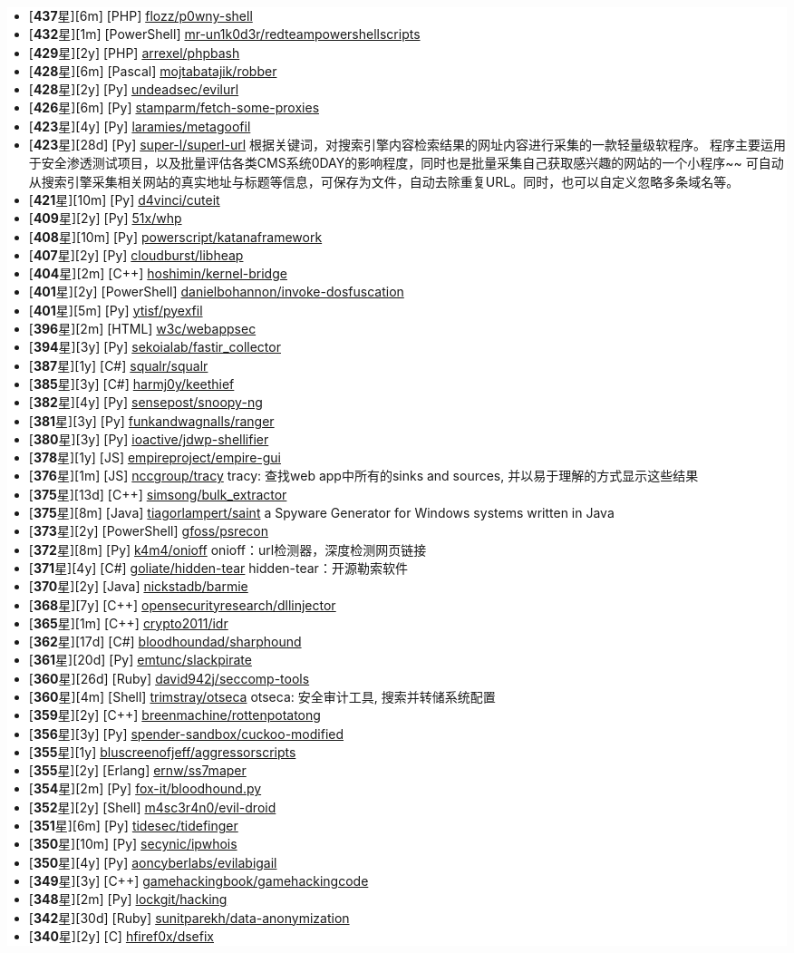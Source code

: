 - [**437**星][6m] [PHP] [flozz/p0wny-shell](https://github.com/flozz/p0wny-shell) 
- [**432**星][1m] [PowerShell] [mr-un1k0d3r/redteampowershellscripts](https://github.com/mr-un1k0d3r/redteampowershellscripts) 
- [**429**星][2y] [PHP] [arrexel/phpbash](https://github.com/arrexel/phpbash) 
- [**428**星][6m] [Pascal] [mojtabatajik/robber](https://github.com/mojtabatajik/robber) 
- [**428**星][2y] [Py] [undeadsec/evilurl](https://github.com/undeadsec/evilurl) 
- [**426**星][6m] [Py] [stamparm/fetch-some-proxies](https://github.com/stamparm/fetch-some-proxies) 
- [**423**星][4y] [Py] [laramies/metagoofil](https://github.com/laramies/metagoofil) 
- [**423**星][28d] [Py] [super-l/superl-url](https://github.com/super-l/superl-url) 根据关键词，对搜索引擎内容检索结果的网址内容进行采集的一款轻量级软程序。 程序主要运用于安全渗透测试项目，以及批量评估各类CMS系统0DAY的影响程度，同时也是批量采集自己获取感兴趣的网站的一个小程序~~ 可自动从搜索引擎采集相关网站的真实地址与标题等信息，可保存为文件，自动去除重复URL。同时，也可以自定义忽略多条域名等。
- [**421**星][10m] [Py] [d4vinci/cuteit](https://github.com/d4vinci/cuteit) 
- [**409**星][2y] [Py] [51x/whp](https://github.com/51x/whp) 
- [**408**星][10m] [Py] [powerscript/katanaframework](https://github.com/powerscript/katanaframework) 
- [**407**星][2y] [Py] [cloudburst/libheap](https://github.com/cloudburst/libheap) 
- [**404**星][2m] [C++] [hoshimin/kernel-bridge](https://github.com/hoshimin/kernel-bridge) 
- [**401**星][2y] [PowerShell] [danielbohannon/invoke-dosfuscation](https://github.com/danielbohannon/invoke-dosfuscation) 
- [**401**星][5m] [Py] [ytisf/pyexfil](https://github.com/ytisf/pyexfil) 
- [**396**星][2m] [HTML] [w3c/webappsec](https://github.com/w3c/webappsec) 
- [**394**星][3y] [Py] [sekoialab/fastir_collector](https://github.com/sekoialab/fastir_collector) 
- [**387**星][1y] [C#] [squalr/squalr](https://github.com/squalr/squalr) 
- [**385**星][3y] [C#] [harmj0y/keethief](https://github.com/harmj0y/keethief) 
- [**382**星][4y] [Py] [sensepost/snoopy-ng](https://github.com/sensepost/snoopy-ng) 
- [**381**星][3y] [Py] [funkandwagnalls/ranger](https://github.com/funkandwagnalls/ranger) 
- [**380**星][3y] [Py] [ioactive/jdwp-shellifier](https://github.com/ioactive/jdwp-shellifier) 
- [**378**星][1y] [JS] [empireproject/empire-gui](https://github.com/empireproject/empire-gui) 
- [**376**星][1m] [JS] [nccgroup/tracy](https://github.com/nccgroup/tracy) tracy: 查找web app中所有的sinks and sources, 并以易于理解的方式显示这些结果
- [**375**星][13d] [C++] [simsong/bulk_extractor](https://github.com/simsong/bulk_extractor) 
- [**375**星][8m] [Java] [tiagorlampert/saint](https://github.com/tiagorlampert/saint) a Spyware Generator for Windows systems written in Java
- [**373**星][2y] [PowerShell] [gfoss/psrecon](https://github.com/gfoss/psrecon) 
- [**372**星][8m] [Py] [k4m4/onioff](https://github.com/k4m4/onioff) onioff：url检测器，深度检测网页链接
- [**371**星][4y] [C#] [goliate/hidden-tear](https://github.com/goliate/hidden-tear) hidden-tear：开源勒索软件
- [**370**星][2y] [Java] [nickstadb/barmie](https://github.com/nickstadb/barmie) 
- [**368**星][7y] [C++] [opensecurityresearch/dllinjector](https://github.com/opensecurityresearch/dllinjector) 
- [**365**星][1m] [C++] [crypto2011/idr](https://github.com/crypto2011/idr) 
- [**362**星][17d] [C#] [bloodhoundad/sharphound](https://github.com/bloodhoundad/sharphound) 
- [**361**星][20d] [Py] [emtunc/slackpirate](https://github.com/emtunc/slackpirate) 
- [**360**星][26d] [Ruby] [david942j/seccomp-tools](https://github.com/david942j/seccomp-tools) 
- [**360**星][4m] [Shell] [trimstray/otseca](https://github.com/trimstray/otseca) otseca: 安全审计工具, 搜索并转储系统配置
- [**359**星][2y] [C++] [breenmachine/rottenpotatong](https://github.com/breenmachine/rottenpotatong) 
- [**356**星][3y] [Py] [spender-sandbox/cuckoo-modified](https://github.com/spender-sandbox/cuckoo-modified) 
- [**355**星][1y] [bluscreenofjeff/aggressorscripts](https://github.com/bluscreenofjeff/aggressorscripts) 
- [**355**星][2y] [Erlang] [ernw/ss7maper](https://github.com/ernw/ss7maper) 
- [**354**星][2m] [Py] [fox-it/bloodhound.py](https://github.com/fox-it/bloodhound.py) 
- [**352**星][2y] [Shell] [m4sc3r4n0/evil-droid](https://github.com/m4sc3r4n0/evil-droid) 
- [**351**星][6m] [Py] [tidesec/tidefinger](https://github.com/tidesec/tidefinger) 
- [**350**星][10m] [Py] [secynic/ipwhois](https://github.com/secynic/ipwhois) 
- [**350**星][4y] [Py] [aoncyberlabs/evilabigail](https://github.com/AonCyberLabs/EvilAbigail) 
- [**349**星][3y] [C++] [gamehackingbook/gamehackingcode](https://github.com/gamehackingbook/gamehackingcode) 
- [**348**星][2m] [Py] [lockgit/hacking](https://github.com/lockgit/hacking) 
- [**342**星][30d] [Ruby] [sunitparekh/data-anonymization](https://github.com/sunitparekh/data-anonymization) 
- [**340**星][2y] [C] [hfiref0x/dsefix](https://github.com/hfiref0x/dsefix) 